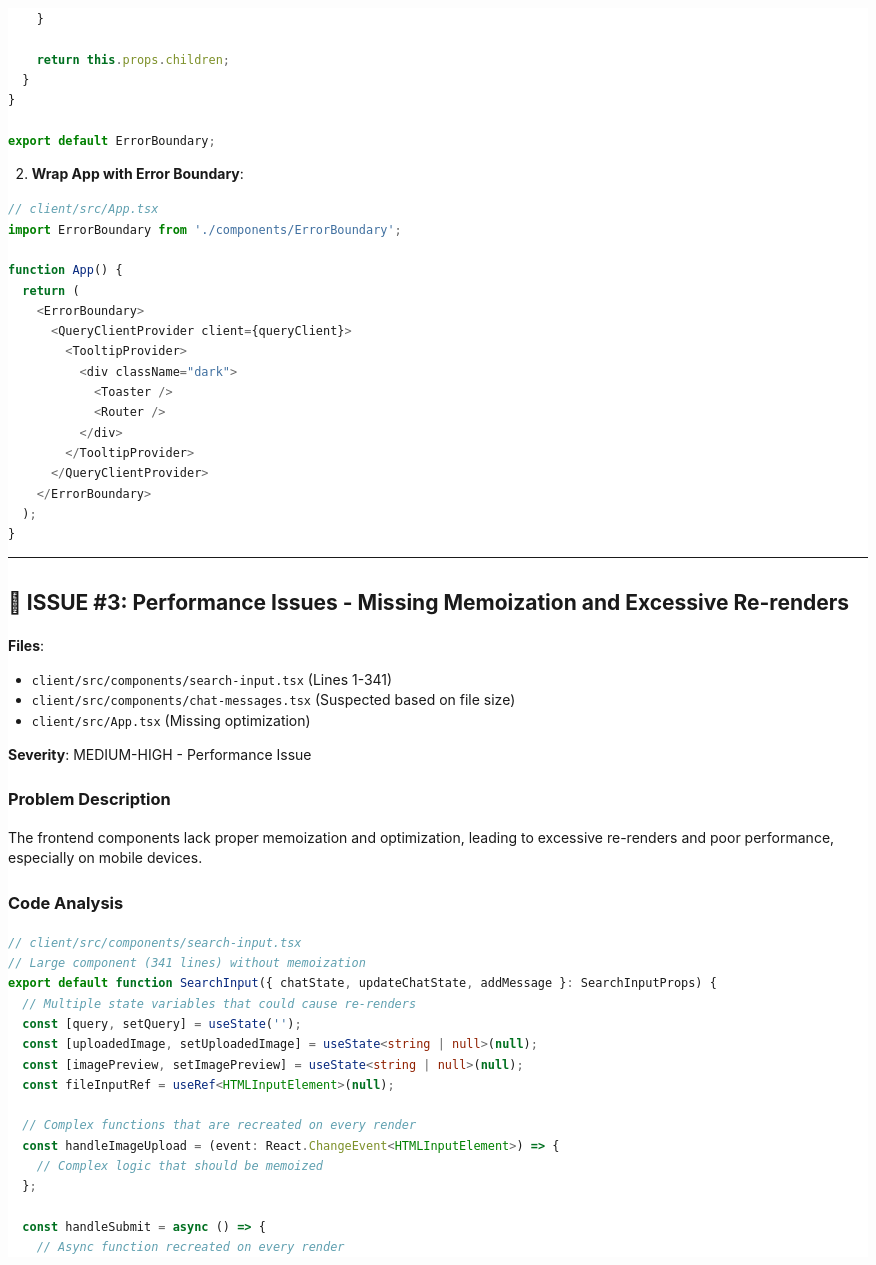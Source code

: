 ```typescript
    }

    return this.props.children;
  }
}

export default ErrorBoundary;
```

2. **Wrap App with Error Boundary**:
```typescript
// client/src/App.tsx
import ErrorBoundary from './components/ErrorBoundary';

function App() {
  return (
    <ErrorBoundary>
      <QueryClientProvider client={queryClient}>
        <TooltipProvider>
          <div className="dark">
            <Toaster />
            <Router />
          </div>
        </TooltipProvider>
      </QueryClientProvider>
    </ErrorBoundary>
  );
}
```

---

## 🔴 ISSUE #3: Performance Issues - Missing Memoization and Excessive Re-renders

**Files**: 
- `client/src/components/search-input.tsx` (Lines 1-341)
- `client/src/components/chat-messages.tsx` (Suspected based on file size)
- `client/src/App.tsx` (Missing optimization)

**Severity**: MEDIUM-HIGH - Performance Issue

### Problem Description
The frontend components lack proper memoization and optimization, leading to excessive re-renders and poor performance, especially on mobile devices.

### Code Analysis
```typescript
// client/src/components/search-input.tsx
// Large component (341 lines) without memoization
export default function SearchInput({ chatState, updateChatState, addMessage }: SearchInputProps) {
  // Multiple state variables that could cause re-renders
  const [query, setQuery] = useState('');
  const [uploadedImage, setUploadedImage] = useState<string | null>(null);
  const [imagePreview, setImagePreview] = useState<string | null>(null);
  const fileInputRef = useRef<HTMLInputElement>(null);

  // Complex functions that are recreated on every render
  const handleImageUpload = (event: React.ChangeEvent<HTMLInputElement>) => {
    // Complex logic that should be memoized
  };

  const handleSubmit = async () => {
    // Async function recreated on every render
```